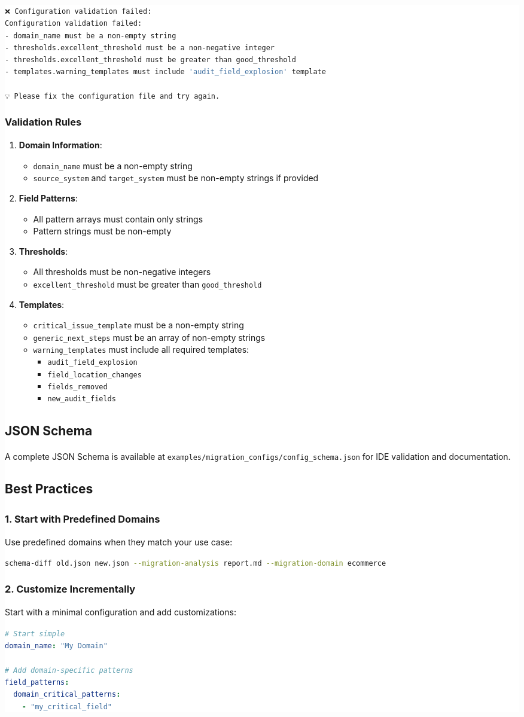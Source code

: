 ```bash
❌ Configuration validation failed:
Configuration validation failed:
- domain_name must be a non-empty string
- thresholds.excellent_threshold must be a non-negative integer
- thresholds.excellent_threshold must be greater than good_threshold
- templates.warning_templates must include 'audit_field_explosion' template

💡 Please fix the configuration file and try again.
```

### Validation Rules

1. **Domain Information**:
   - `domain_name` must be a non-empty string
   - `source_system` and `target_system` must be non-empty strings if provided

2. **Field Patterns**:
   - All pattern arrays must contain only strings
   - Pattern strings must be non-empty

3. **Thresholds**:
   - All thresholds must be non-negative integers
   - `excellent_threshold` must be greater than `good_threshold`

4. **Templates**:
   - `critical_issue_template` must be a non-empty string
   - `generic_next_steps` must be an array of non-empty strings
   - `warning_templates` must include all required templates:
     - `audit_field_explosion`
     - `field_location_changes`
     - `fields_removed`
     - `new_audit_fields`

## JSON Schema

A complete JSON Schema is available at `examples/migration_configs/config_schema.json` for IDE validation and documentation.

## Best Practices

### 1. Start with Predefined Domains

Use predefined domains when they match your use case:

```bash
schema-diff old.json new.json --migration-analysis report.md --migration-domain ecommerce
```

### 2. Customize Incrementally

Start with a minimal configuration and add customizations:

```yaml
# Start simple
domain_name: "My Domain"

# Add domain-specific patterns
field_patterns:
  domain_critical_patterns:
    - "my_critical_field"
```
